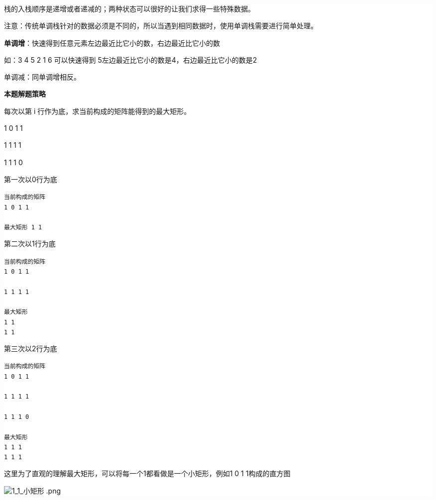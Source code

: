 栈的入栈顺序是递增或者递减的；两种状态可以很好的让我们求得一些特殊数据。

注意：传统单调栈针对的数据必须是不同的，所以当遇到相同数据时，使用单调栈需要进行简单处理。

**单调增**：快速得到任意元素左边最近比它小的数，右边最近比它小的数

如：3 4 5 2 1 6  可以快速得到 5左边最近比它小的数是4，右边最近比它小的数是2

单调减：同单调增相反。

**本题解题策略**

每次以第 i 行作为底，求当前构成的矩阵能得到的最大矩形。

1 0 1 1 

1 1 1 1

1 1 1 0

第一次以0行为底

```
当前构成的矩阵
1 0 1 1

最大矩形 1 1
```

第二次以1行为底

```
当前构成的矩阵
1 0 1 1 

1 1 1 1

最大矩形 
1 1
1 1
```

第三次以2行为底

```
当前构成的矩阵
1 0 1 1 

1 1 1 1

1 1 1 0

最大矩形
1 1 1
1 1 1
```

这里为了直观的理解最大矩形，可以将每一个1都看做是一个小矩形，例如1 0 1 1构成的直方图

![1_1_小矩形 .png](https://upload-images.jianshu.io/upload_images/18567339-9dc59d4e3e1de6c3.png?imageMogr2/auto-orient/strip%7CimageView2/2/w/1240)
